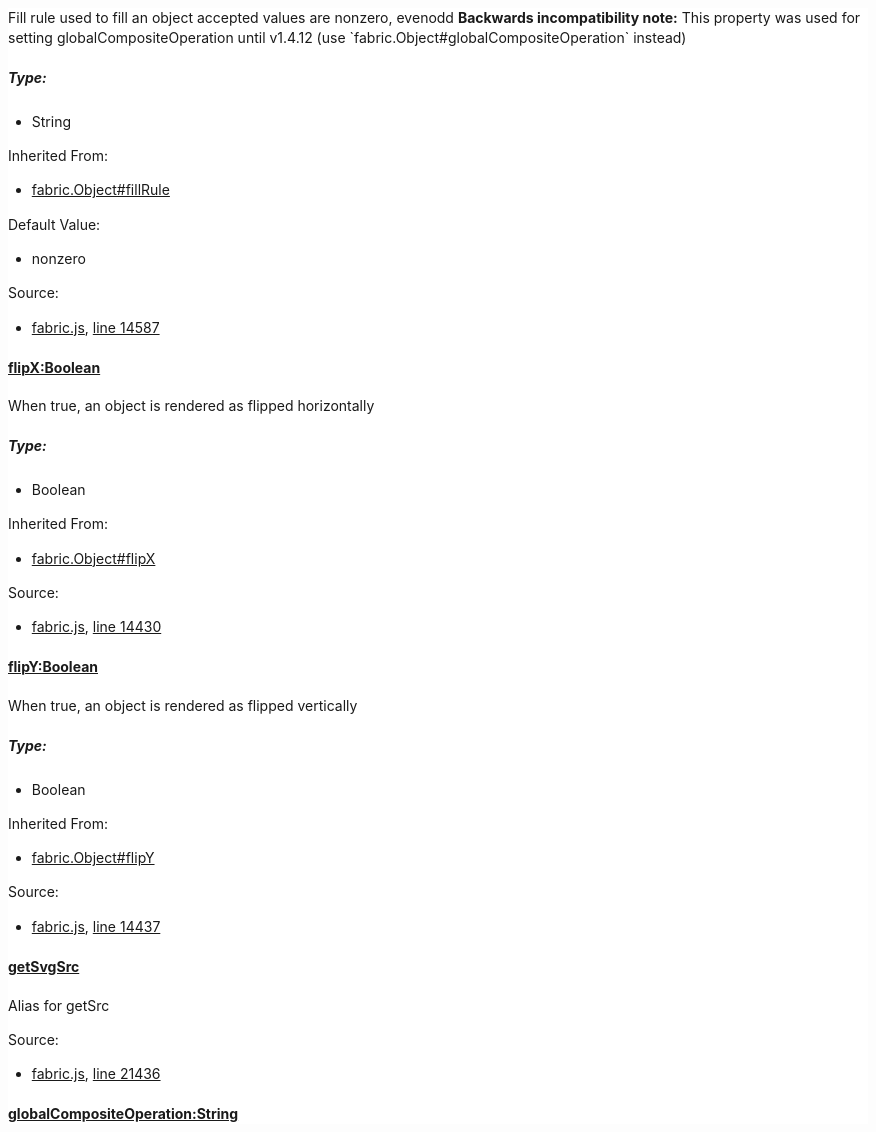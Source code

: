 Fill rule used to fill an object accepted values are nonzero, evenodd **Backwards incompatibility note:** This property was used for setting globalCompositeOperation until v1.4.12 (use \`fabric.Object#globalCompositeOperation\` instead)

##### Type:

* String

Inherited From:

* [fabric.Object#fillRule](fabric.Object.html#fillRule)

Default Value:

* nonzero

Source:

* [fabric.js](fabric.js.html), [line 14587](fabric.js.html#line14587)

#### [flipX:Boolean](#flipX)

When true, an object is rendered as flipped horizontally

##### Type:

* Boolean

Inherited From:

* [fabric.Object#flipX](fabric.Object.html#flipX)

Source:

* [fabric.js](fabric.js.html), [line 14430](fabric.js.html#line14430)

#### [flipY:Boolean](#flipY)

When true, an object is rendered as flipped vertically

##### Type:

* Boolean

Inherited From:

* [fabric.Object#flipY](fabric.Object.html#flipY)

Source:

* [fabric.js](fabric.js.html), [line 14437](fabric.js.html#line14437)

#### [getSvgSrc](#getSvgSrc)

Alias for getSrc

Source:

* [fabric.js](fabric.js.html), [line 21436](fabric.js.html#line21436)

#### [globalCompositeOperation:String](#globalCompositeOperation)
